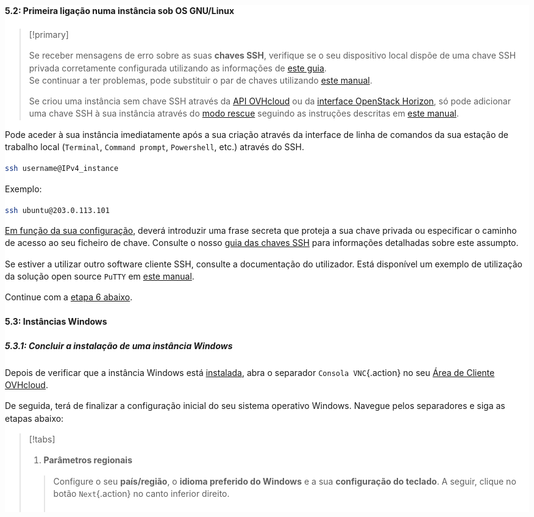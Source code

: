 #### 5.2: Primeira ligação numa instância sob OS GNU/Linux

> [!primary]
>
> Se receber mensagens de erro sobre as suas **chaves SSH**, verifique se o seu dispositivo local dispõe de uma chave SSH privada corretamente configurada utilizando as informações de [este guia](/pages/bare_metal_cloud/dedicated_servers/creating-ssh-keys-dedicated#create-ssh-key).</br>
> Se continuar a ter problemas, pode substituir o par de chaves utilizando [este manual](/pages/public_cloud/compute/replacing_lost_ssh_key).
>
> Se criou uma instância sem chave SSH através da [API OVHcloud](/pages/manage_and_operate/api/first-steps) ou da [interface OpenStack Horizon](/pages/public_cloud/compute/create_instance_in_horizon), só pode adicionar uma chave SSH à sua instância através do [modo rescue](/pages/public_cloud/compute/put_an_instance_in_rescue_mode) seguindo as instruções descritas em [este manual](/pages/public_cloud/compute/replacing_lost_ssh_key).
>

Pode aceder à sua instância imediatamente após a sua criação através da interface de linha de comandos da sua estação de trabalho local (`Terminal`, `Command prompt`, `Powershell`, etc.) através do SSH.

```bash
ssh username@IPv4_instance
```

Exemplo:

```bash
ssh ubuntu@203.0.113.101
```

[Em função da sua configuração](#create-ssh), deverá introduzir uma frase secreta que proteja a sua chave privada ou especificar o caminho de acesso ao seu ficheiro de chave. Consulte o nosso [guia das chaves SSH](/pages/bare_metal_cloud/dedicated_servers/creating-ssh-keys-dedicated#multiplekeys) para informações detalhadas sobre este assumpto.

Se estiver a utilizar outro software cliente SSH, consulte a documentação do utilizador. Está disponível um exemplo de utilização da solução open source `PuTTY` em [este manual](/pages/bare_metal_cloud/dedicated_servers/creating-ssh-keys-dedicated#useputty).

Continue com a [etapa 6 abaixo](#manage-access).

<a name="windows"></a>

#### 5.3: Instâncias Windows

##### 5.3.1: Concluir a instalação de uma instância Windows

Depois de verificar que a instância Windows está [instalada](#verify-status), abra o separador `Consola VNC`{.action} no seu [Área de Cliente OVHcloud](/links/manager).

De seguida, terá de finalizar a configuração inicial do seu sistema operativo Windows. Navegue pelos separadores e siga as etapas abaixo:

> [!tabs]
> 1. **Parâmetros regionais**
>>
>> Configure o seu **país/região**, o **idioma preferido do Windows** e a sua **configuração do teclado**. A seguir, clique no botão `Next`{.action} no canto inferior direito.<br><br>